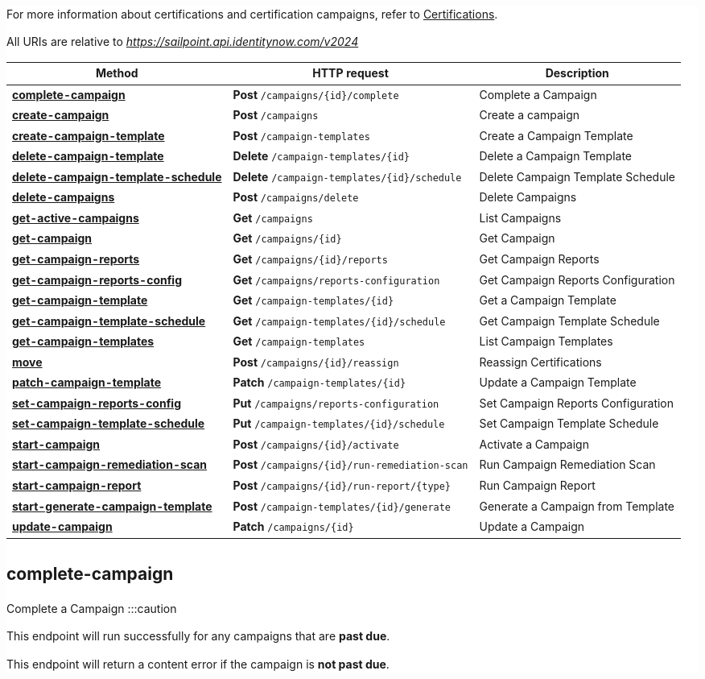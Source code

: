 For more information about certifications and certification campaigns, refer to [Certifications](https://documentation.sailpoint.com/saas/user-help/certifications.html).
 
All URIs are relative to *https://sailpoint.api.identitynow.com/v2024*

Method | HTTP request | Description
------------- | ------------- | -------------
[**complete-campaign**](#complete-campaign) | **Post** `/campaigns/{id}/complete` | Complete a Campaign
[**create-campaign**](#create-campaign) | **Post** `/campaigns` | Create a campaign
[**create-campaign-template**](#create-campaign-template) | **Post** `/campaign-templates` | Create a Campaign Template
[**delete-campaign-template**](#delete-campaign-template) | **Delete** `/campaign-templates/{id}` | Delete a Campaign Template
[**delete-campaign-template-schedule**](#delete-campaign-template-schedule) | **Delete** `/campaign-templates/{id}/schedule` | Delete Campaign Template Schedule
[**delete-campaigns**](#delete-campaigns) | **Post** `/campaigns/delete` | Delete Campaigns
[**get-active-campaigns**](#get-active-campaigns) | **Get** `/campaigns` | List Campaigns
[**get-campaign**](#get-campaign) | **Get** `/campaigns/{id}` | Get Campaign
[**get-campaign-reports**](#get-campaign-reports) | **Get** `/campaigns/{id}/reports` | Get Campaign Reports
[**get-campaign-reports-config**](#get-campaign-reports-config) | **Get** `/campaigns/reports-configuration` | Get Campaign Reports Configuration
[**get-campaign-template**](#get-campaign-template) | **Get** `/campaign-templates/{id}` | Get a Campaign Template
[**get-campaign-template-schedule**](#get-campaign-template-schedule) | **Get** `/campaign-templates/{id}/schedule` | Get Campaign Template Schedule
[**get-campaign-templates**](#get-campaign-templates) | **Get** `/campaign-templates` | List Campaign Templates
[**move**](#move) | **Post** `/campaigns/{id}/reassign` | Reassign Certifications
[**patch-campaign-template**](#patch-campaign-template) | **Patch** `/campaign-templates/{id}` | Update a Campaign Template
[**set-campaign-reports-config**](#set-campaign-reports-config) | **Put** `/campaigns/reports-configuration` | Set Campaign Reports Configuration
[**set-campaign-template-schedule**](#set-campaign-template-schedule) | **Put** `/campaign-templates/{id}/schedule` | Set Campaign Template Schedule
[**start-campaign**](#start-campaign) | **Post** `/campaigns/{id}/activate` | Activate a Campaign
[**start-campaign-remediation-scan**](#start-campaign-remediation-scan) | **Post** `/campaigns/{id}/run-remediation-scan` | Run Campaign Remediation Scan
[**start-campaign-report**](#start-campaign-report) | **Post** `/campaigns/{id}/run-report/{type}` | Run Campaign Report
[**start-generate-campaign-template**](#start-generate-campaign-template) | **Post** `/campaign-templates/{id}/generate` | Generate a Campaign from Template
[**update-campaign**](#update-campaign) | **Patch** `/campaigns/{id}` | Update a Campaign


## complete-campaign
Complete a Campaign
:::caution

This endpoint will run successfully for any campaigns that are **past due**.

This endpoint will return a content error if the campaign is **not past due**.
